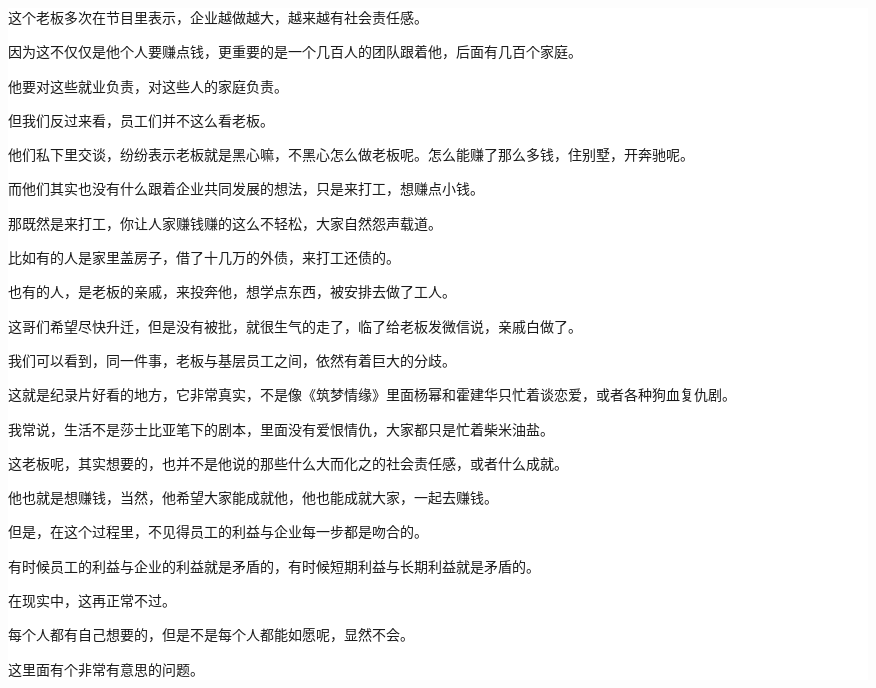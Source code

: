 这个老板多次在节目里表示，企业越做越大，越来越有社会责任感。

  

因为这不仅仅是他个人要赚点钱，更重要的是一个几百人的团队跟着他，后面有几百个家庭。

  

他要对这些就业负责，对这些人的家庭负责。

  

但我们反过来看，员工们并不这么看老板。

  

他们私下里交谈，纷纷表示老板就是黑心嘛，不黑心怎么做老板呢。怎么能赚了那么多钱，住别墅，开奔驰呢。

  

而他们其实也没有什么跟着企业共同发展的想法，只是来打工，想赚点小钱。

  

那既然是来打工，你让人家赚钱赚的这么不轻松，大家自然怨声载道。

  

比如有的人是家里盖房子，借了十几万的外债，来打工还债的。

  

也有的人，是老板的亲戚，来投奔他，想学点东西，被安排去做了工人。

  

这哥们希望尽快升迁，但是没有被批，就很生气的走了，临了给老板发微信说，亲戚白做了。

  

我们可以看到，同一件事，老板与基层员工之间，依然有着巨大的分歧。

  

这就是纪录片好看的地方，它非常真实，不是像《筑梦情缘》里面杨幂和霍建华只忙着谈恋爱，或者各种狗血复仇剧。

  

我常说，生活不是莎士比亚笔下的剧本，里面没有爱恨情仇，大家都只是忙着柴米油盐。

  

这老板呢，其实想要的，也并不是他说的那些什么大而化之的社会责任感，或者什么成就。

  

他也就是想赚钱，当然，他希望大家能成就他，他也能成就大家，一起去赚钱。

  

但是，在这个过程里，不见得员工的利益与企业每一步都是吻合的。

  

有时候员工的利益与企业的利益就是矛盾的，有时候短期利益与长期利益就是矛盾的。

  

在现实中，这再正常不过。

  

每个人都有自己想要的，但是不是每个人都能如愿呢，显然不会。

  

这里面有个非常有意思的问题。
